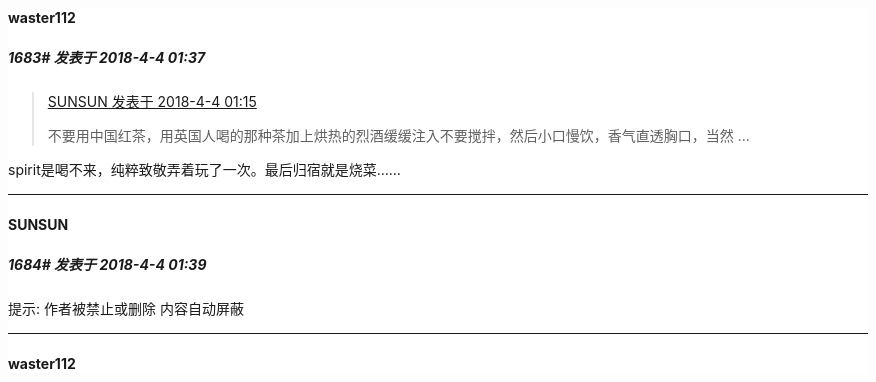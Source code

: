 ####  waster112  
##### 1683#       发表于 2018-4-4 01:37

<blockquote><a href="httphttps://bbs.saraba1st.com/2b/forum.php?mod=redirect&amp;goto=findpost&amp;pid=39086107&amp;ptid=1502023" target="_blank">SUNSUN 发表于 2018-4-4 01:15</a>

不要用中国红茶，用英国人喝的那种茶加上烘热的烈酒缓缓注入不要搅拌，然后小口慢饮，香气直透胸口，当然 ...</blockquote>
spirit是喝不来，纯粹致敬弄着玩了一次。最后归宿就是烧菜……

*****

####  SUNSUN  
##### 1684#       发表于 2018-4-4 01:39

提示: 作者被禁止或删除 内容自动屏蔽

*****

####  waster112  

